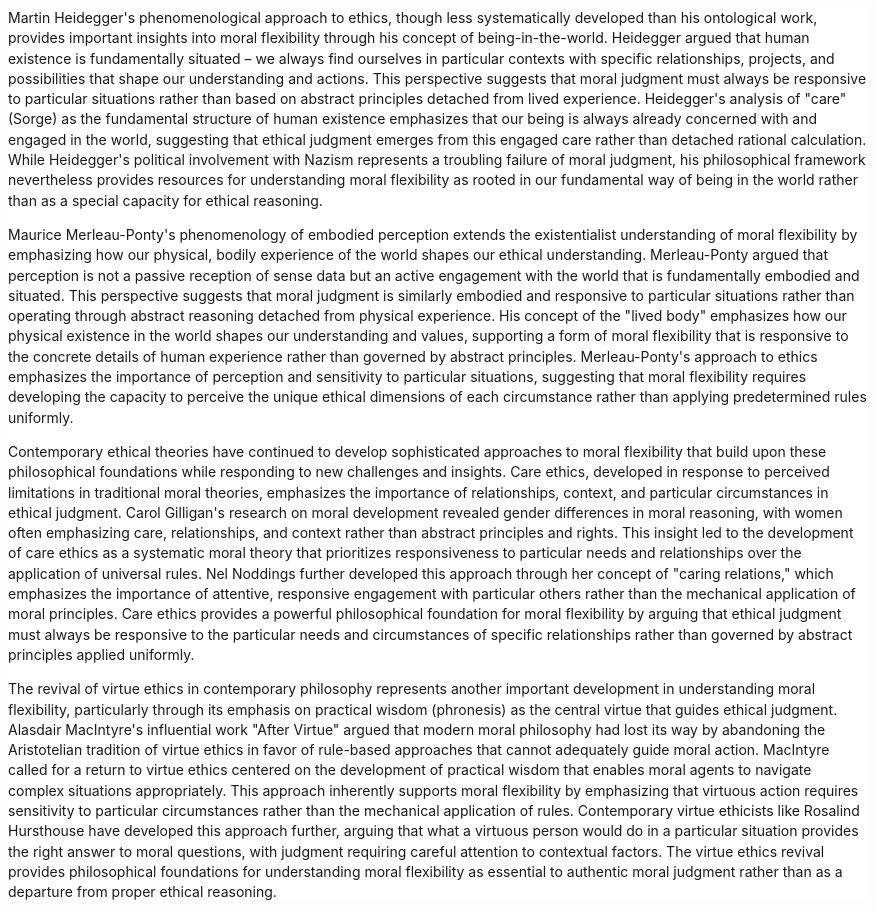 Martin Heidegger's phenomenological approach to ethics, though less systematically developed than his ontological work, provides important insights into moral flexibility through his concept of being-in-the-world. Heidegger argued that human existence is fundamentally situated – we always find ourselves in particular contexts with specific relationships, projects, and possibilities that shape our understanding and actions. This perspective suggests that moral judgment must always be responsive to particular situations rather than based on abstract principles detached from lived experience. Heidegger's analysis of "care" (Sorge) as the fundamental structure of human existence emphasizes that our being is always already concerned with and engaged in the world, suggesting that ethical judgment emerges from this engaged care rather than detached rational calculation. While Heidegger's political involvement with Nazism represents a troubling failure of moral judgment, his philosophical framework nevertheless provides resources for understanding moral flexibility as rooted in our fundamental way of being in the world rather than as a special capacity for ethical reasoning.

Maurice Merleau-Ponty's phenomenology of embodied perception extends the existentialist understanding of moral flexibility by emphasizing how our physical, bodily experience of the world shapes our ethical understanding. Merleau-Ponty argued that perception is not a passive reception of sense data but an active engagement with the world that is fundamentally embodied and situated. This perspective suggests that moral judgment is similarly embodied and responsive to particular situations rather than operating through abstract reasoning detached from physical experience. His concept of the "lived body" emphasizes how our physical existence in the world shapes our understanding and values, supporting a form of moral flexibility that is responsive to the concrete details of human experience rather than governed by abstract principles. Merleau-Ponty's approach to ethics emphasizes the importance of perception and sensitivity to particular situations, suggesting that moral flexibility requires developing the capacity to perceive the unique ethical dimensions of each circumstance rather than applying predetermined rules uniformly.

Contemporary ethical theories have continued to develop sophisticated approaches to moral flexibility that build upon these philosophical foundations while responding to new challenges and insights. Care ethics, developed in response to perceived limitations in traditional moral theories, emphasizes the importance of relationships, context, and particular circumstances in ethical judgment. Carol Gilligan's research on moral development revealed gender differences in moral reasoning, with women often emphasizing care, relationships, and context rather than abstract principles and rights. This insight led to the development of care ethics as a systematic moral theory that prioritizes responsiveness to particular needs and relationships over the application of universal rules. Nel Noddings further developed this approach through her concept of "caring relations," which emphasizes the importance of attentive, responsive engagement with particular others rather than the mechanical application of moral principles. Care ethics provides a powerful philosophical foundation for moral flexibility by arguing that ethical judgment must always be responsive to the particular needs and circumstances of specific relationships rather than governed by abstract principles applied uniformly.

The revival of virtue ethics in contemporary philosophy represents another important development in understanding moral flexibility, particularly through its emphasis on practical wisdom (phronesis) as the central virtue that guides ethical judgment. Alasdair MacIntyre's influential work "After Virtue" argued that modern moral philosophy had lost its way by abandoning the Aristotelian tradition of virtue ethics in favor of rule-based approaches that cannot adequately guide moral action. MacIntyre called for a return to virtue ethics centered on the development of practical wisdom that enables moral agents to navigate complex situations appropriately. This approach inherently supports moral flexibility by emphasizing that virtuous action requires sensitivity to particular circumstances rather than the mechanical application of rules. Contemporary virtue ethicists like Rosalind Hursthouse have developed this approach further, arguing that what a virtuous person would do in a particular situation provides the right answer to moral questions, with judgment requiring careful attention to contextual factors. The virtue ethics revival provides philosophical foundations for understanding moral flexibility as essential to authentic moral judgment rather than as a departure from proper ethical reasoning.
